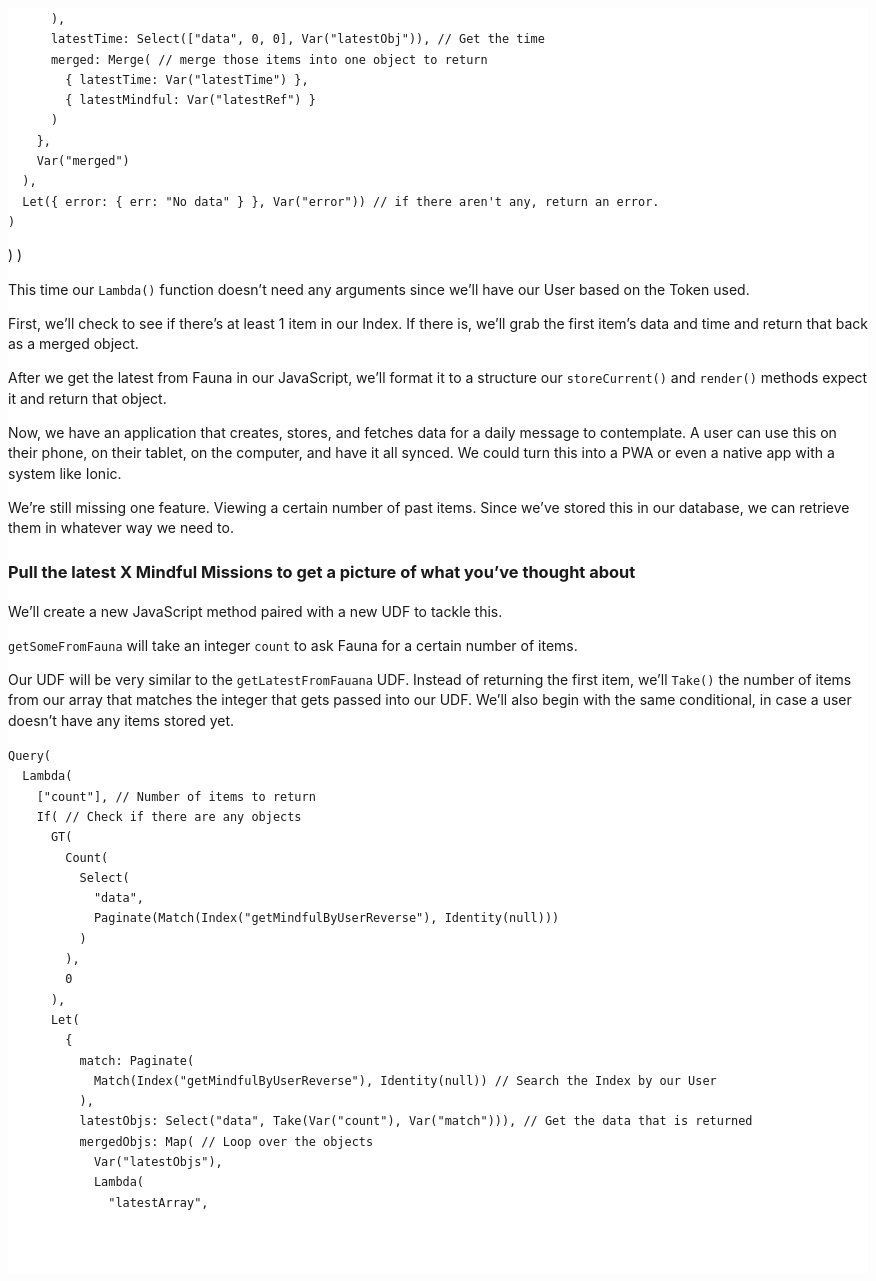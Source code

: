           ),
          latestTime: Select(["data", 0, 0], Var("latestObj")), // Get the time
          merged: Merge( // merge those items into one object to return
            { latestTime: Var("latestTime") },
            { latestMindful: Var("latestRef") }
          )
        },
        Var("merged")
      ),
      Let({ error: { err: "No data" } }, Var("error")) // if there aren't any, return an error.
    )
  )
)
</code></pre>
</div>

This time our `Lambda()` function doesn’t need any arguments since we’ll have our User based on the Token used.

First, we’ll check to see if there’s at least 1 item in our Index. If there is, we’ll grab the first item’s data and time and return that back as a merged object.

After we get the latest from Fauna in our JavaScript, we’ll format it to a structure our `storeCurrent()` and `render()` methods expect it and return that object.

Now, we have an application that creates, stores, and fetches data for a daily message to contemplate. A user can use this on their phone, on their tablet, on the computer, and have it all synced. We could turn this into a PWA or even a native app with a system like Ionic.

We’re still missing one feature. Viewing a certain number of past items. Since we’ve stored this in our database, we can retrieve them in whatever way we need to.

### Pull the latest X Mindful Missions to get a picture of what you’ve thought about

We’ll create a new JavaScript method paired with a new UDF to tackle this.

`getSomeFromFauna` will take an integer `count` to ask Fauna for a certain number of items.

Our UDF will be very similar to the `getLatestFromFauana` UDF. Instead of returning the first item, we’ll `Take()` the number of items from our array that matches the integer that gets passed into our UDF. We’ll also begin with the same conditional, in case a user doesn’t have any items stored yet.

<div class="break-out">

 <pre><code class="language-javascript">Query(
  Lambda(
    ["count"], // Number of items to return
    If( // Check if there are any objects
      GT( 
        Count(
          Select(
            "data",
            Paginate(Match(Index("getMindfulByUserReverse"), Identity(null)))
          )
        ),
        0
      ),
      Let(
        {
          match: Paginate(
            Match(Index("getMindfulByUserReverse"), Identity(null)) // Search the Index by our User
          ),
          latestObjs: Select("data", Take(Var("count"), Var("match"))), // Get the data that is returned
          mergedObjs: Map( // Loop over the objects
            Var("latestObjs"),
            Lambda(
              "latestArray",
